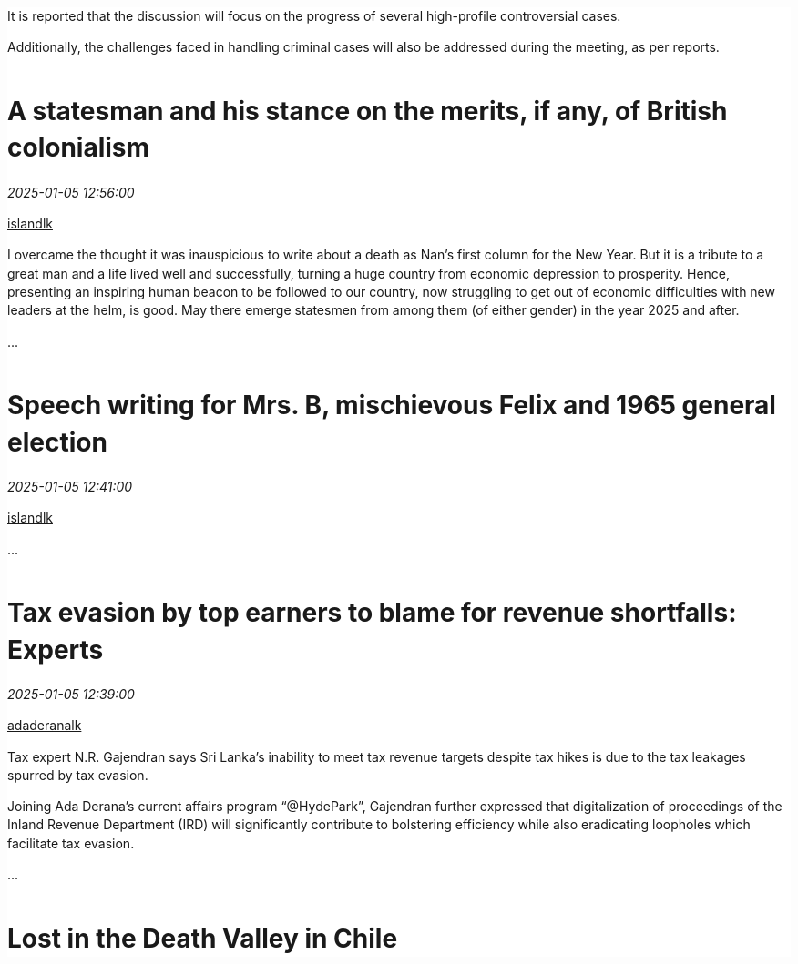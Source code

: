 It is reported that the discussion will focus on the progress of several high-profile controversial cases.

Additionally, the challenges faced in handling criminal cases will also be addressed during the meeting, as per reports.



# A statesman and his stance on the merits, if any, of British colonialism

*2025-01-05 12:56:00*

[islandlk](http://island.lk/a-statesman-and-his-stance-on-the-merits-if-any-of-british-colonialism/)

I overcame the thought it was inauspicious to write about a death as Nan’s first column for the New Year. But it is a tribute to a great man and a life lived well and successfully, turning a huge country from economic depression to prosperity. Hence, presenting an inspiring human beacon to be followed to our country, now struggling to get out of economic difficulties with new leaders at the helm, is good. May there emerge statesmen from among them (of either gender) in the year 2025 and after.

...



# Speech writing for Mrs. B, mischievous Felix and 1965 general election

*2025-01-05 12:41:00*

[islandlk](http://island.lk/speech-writing-for-mrs-b-mischievous-felix-and-1965-general-election/)

...



# Tax evasion by top earners to blame for revenue shortfalls: Experts

*2025-01-05 12:39:00*

[adaderanalk](https://www.adaderana.lk/news/104731/tax-evasion-by-top-earners-to-blame-for-revenue-shortfalls-experts-)

Tax expert N.R. Gajendran says Sri Lanka’s inability to meet tax revenue targets despite tax hikes is due to the tax leakages spurred by tax evasion.

Joining Ada Derana’s current affairs program “@HydePark”, Gajendran further expressed that digitalization of proceedings of the Inland Revenue Department (IRD) will significantly contribute to bolstering efficiency while also eradicating loopholes which facilitate tax evasion.

...



# Lost in the Death Valley in Chile
